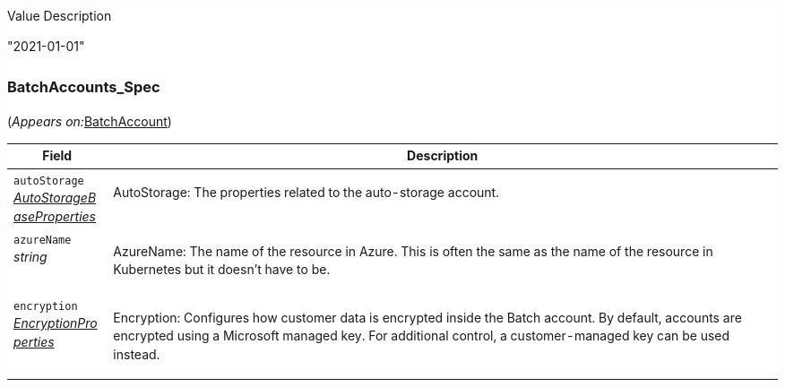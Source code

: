 <thead>
<tr>
<th>Value</th>
<th>Description</th>
</tr>
</thead>
<tbody><tr><td><p>&#34;2021-01-01&#34;</p></td>
<td></td>
</tr></tbody>
</table>
<h3 id="batch.azure.com/v1beta20210101.BatchAccounts_Spec">BatchAccounts_Spec
</h3>
<p>
(<em>Appears on:</em><a href="#batch.azure.com/v1beta20210101.BatchAccount">BatchAccount</a>)
</p>
<div>
</div>
<table>
<thead>
<tr>
<th>Field</th>
<th>Description</th>
</tr>
</thead>
<tbody>
<tr>
<td>
<code>autoStorage</code><br/>
<em>
<a href="#batch.azure.com/v1beta20210101.AutoStorageBaseProperties">
AutoStorageBaseProperties
</a>
</em>
</td>
<td>
<p>AutoStorage: The properties related to the auto-storage account.</p>
</td>
</tr>
<tr>
<td>
<code>azureName</code><br/>
<em>
string
</em>
</td>
<td>
<p>AzureName: The name of the resource in Azure. This is often the same as the name of the resource in Kubernetes but it
doesn&rsquo;t have to be.</p>
</td>
</tr>
<tr>
<td>
<code>encryption</code><br/>
<em>
<a href="#batch.azure.com/v1beta20210101.EncryptionProperties">
EncryptionProperties
</a>
</em>
</td>
<td>
<p>Encryption: Configures how customer data is encrypted inside the Batch account. By default, accounts are encrypted using
a Microsoft managed key. For additional control, a customer-managed key can be used instead.</p>